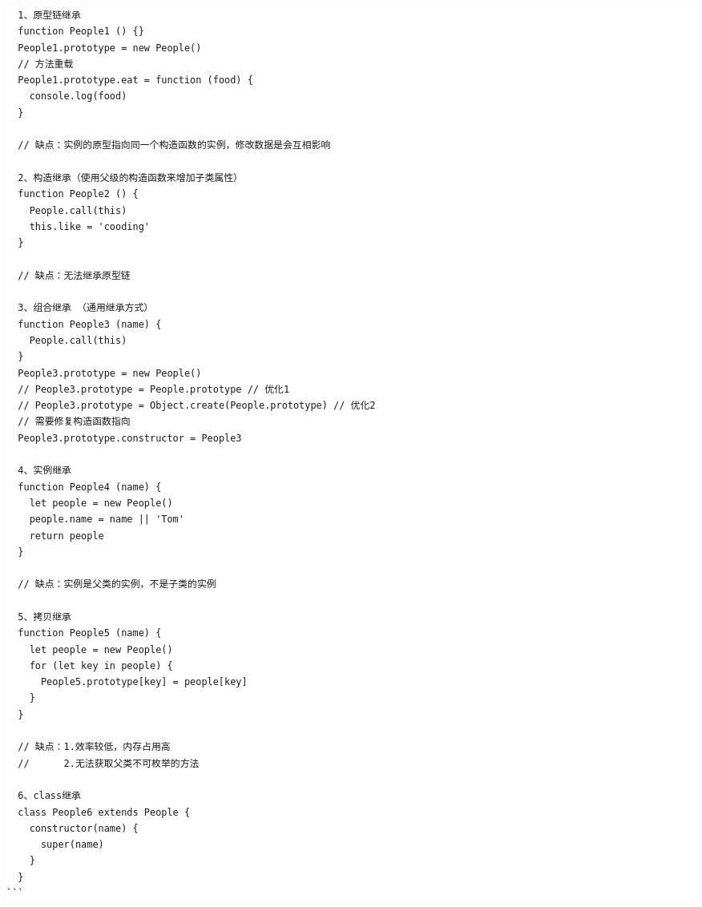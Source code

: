       1、原型链继承
      function People1 () {}
      People1.prototype = new People()
      // 方法重载
      People1.prototype.eat = function (food) {
        console.log(food)
      }

      // 缺点：实例的原型指向同一个构造函数的实例，修改数据是会互相影响

      2、构造继承（使用父级的构造函数来增加子类属性）
      function People2 () {
        People.call(this)
        this.like = 'cooding'
      }

      // 缺点：无法继承原型链

      3、组合继承 （通用继承方式）
      function People3 (name) {
        People.call(this)
      }
      People3.prototype = new People()
      // People3.prototype = People.prototype // 优化1
      // People3.prototype = Object.create(People.prototype) // 优化2
      // 需要修复构造函数指向
      People3.prototype.constructor = People3

      4、实例继承
      function People4 (name) {
        let people = new People()
        people.name = name || 'Tom'
        return people
      }

      // 缺点：实例是父类的实例，不是子类的实例

      5、拷贝继承
      function People5 (name) {
        let people = new People()
        for (let key in people) {
          People5.prototype[key] = people[key]
        }
      }

      // 缺点：1.效率较低，内存占用高
      //      2.无法获取父类不可枚举的方法

      6、class继承
      class People6 extends People {
        constructor(name) {
          super(name)
        }
      }
    ```
